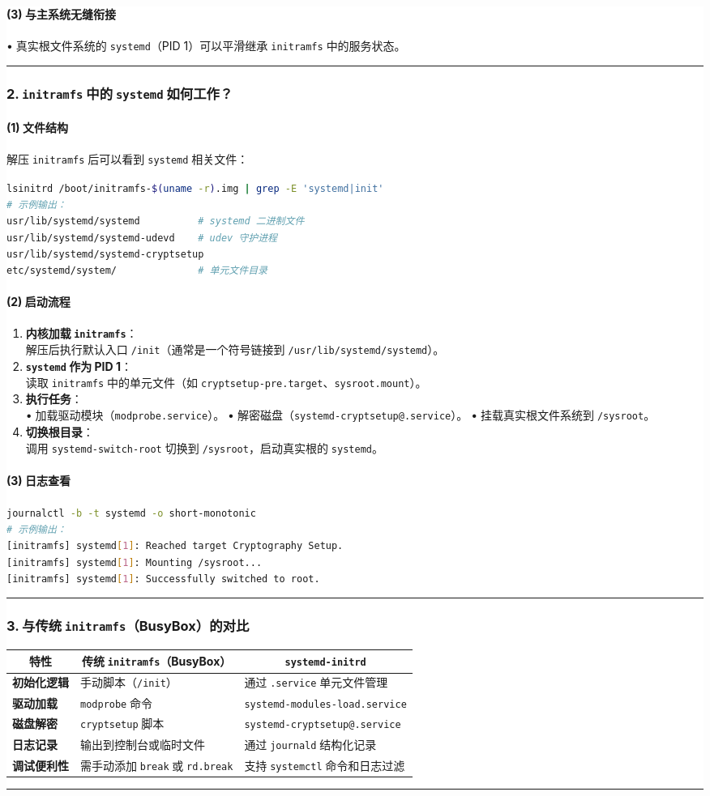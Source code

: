 #### **(3) 与主系统无缝衔接**

• 真实根文件系统的 `systemd`（PID 1）可以平滑继承 `initramfs` 中的服务状态。

---

### **2. `initramfs` 中的 `systemd` 如何工作？**

#### **(1) 文件结构**

解压 `initramfs` 后可以看到 `systemd` 相关文件：

```bash
lsinitrd /boot/initramfs-$(uname -r).img | grep -E 'systemd|init'
# 示例输出：
usr/lib/systemd/systemd          # systemd 二进制文件
usr/lib/systemd/systemd-udevd    # udev 守护进程
usr/lib/systemd/systemd-cryptsetup
etc/systemd/system/              # 单元文件目录
```

#### **(2) 启动流程**

1. **内核加载 `initramfs`**：  
   解压后执行默认入口 `/init`（通常是一个符号链接到 `/usr/lib/systemd/systemd`）。
2. **`systemd` 作为 PID 1**：  
   读取 `initramfs` 中的单元文件（如 `cryptsetup-pre.target`、`sysroot.mount`）。
3. **执行任务**：  
   • 加载驱动模块（`modprobe.service`）。
   • 解密磁盘（`systemd-cryptsetup@.service`）。
   • 挂载真实根文件系统到 `/sysroot`。
4. **切换根目录**：  
   调用 `systemd-switch-root` 切换到 `/sysroot`，启动真实根的 `systemd`。

#### **(3) 日志查看**

```bash
journalctl -b -t systemd -o short-monotonic
# 示例输出：
[initramfs] systemd[1]: Reached target Cryptography Setup.
[initramfs] systemd[1]: Mounting /sysroot...
[initramfs] systemd[1]: Successfully switched to root.
```

---

### **3. 与传统 `initramfs`（BusyBox）的对比**

| **特性**               | **传统 `initramfs`（BusyBox）**       | **`systemd-initrd`**                     |
|------------------------|--------------------------------------|------------------------------------------|
| **初始化逻辑**         | 手动脚本（`/init`）                  | 通过 `.service` 单元文件管理               |
| **驱动加载**           | `modprobe` 命令                      | `systemd-modules-load.service`           |
| **磁盘解密**           | `cryptsetup` 脚本                    | `systemd-cryptsetup@.service`            |
| **日志记录**           | 输出到控制台或临时文件                | 通过 `journald` 结构化记录                 |
| **调试便利性**         | 需手动添加 `break` 或 `rd.break`      | 支持 `systemctl` 命令和日志过滤            |

---